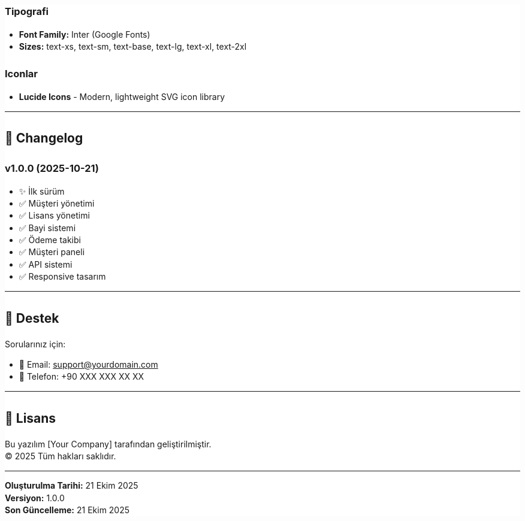 ### Tipografi
- **Font Family:** Inter (Google Fonts)
- **Sizes:** text-xs, text-sm, text-base, text-lg, text-xl, text-2xl

### Iconlar
- **Lucide Icons** - Modern, lightweight SVG icon library

---

## 📝 Changelog

### v1.0.0 (2025-10-21)
- ✨ İlk sürüm
- ✅ Müşteri yönetimi
- ✅ Lisans yönetimi
- ✅ Bayi sistemi
- ✅ Ödeme takibi
- ✅ Müşteri paneli
- ✅ API sistemi
- ✅ Responsive tasarım

---

## 🤝 Destek

Sorularınız için:
- 📧 Email: support@yourdomain.com
- 📱 Telefon: +90 XXX XXX XX XX

---

## 📄 Lisans

Bu yazılım [Your Company] tarafından geliştirilmiştir.  
© 2025 Tüm hakları saklıdır.

---

**Oluşturulma Tarihi:** 21 Ekim 2025  
**Versiyon:** 1.0.0  
**Son Güncelleme:** 21 Ekim 2025
